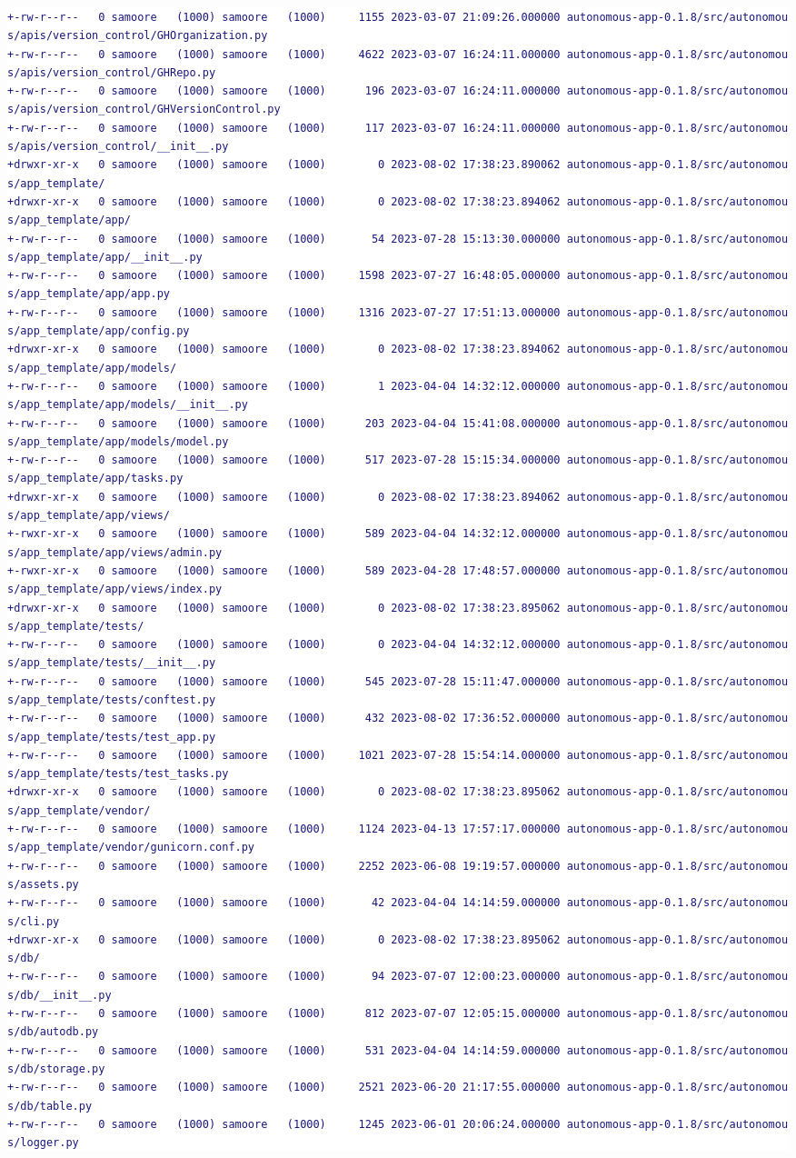 ```diff
+-rw-r--r--   0 samoore   (1000) samoore   (1000)     1155 2023-03-07 21:09:26.000000 autonomous-app-0.1.8/src/autonomous/apis/version_control/GHOrganization.py
+-rw-r--r--   0 samoore   (1000) samoore   (1000)     4622 2023-03-07 16:24:11.000000 autonomous-app-0.1.8/src/autonomous/apis/version_control/GHRepo.py
+-rw-r--r--   0 samoore   (1000) samoore   (1000)      196 2023-03-07 16:24:11.000000 autonomous-app-0.1.8/src/autonomous/apis/version_control/GHVersionControl.py
+-rw-r--r--   0 samoore   (1000) samoore   (1000)      117 2023-03-07 16:24:11.000000 autonomous-app-0.1.8/src/autonomous/apis/version_control/__init__.py
+drwxr-xr-x   0 samoore   (1000) samoore   (1000)        0 2023-08-02 17:38:23.890062 autonomous-app-0.1.8/src/autonomous/app_template/
+drwxr-xr-x   0 samoore   (1000) samoore   (1000)        0 2023-08-02 17:38:23.894062 autonomous-app-0.1.8/src/autonomous/app_template/app/
+-rw-r--r--   0 samoore   (1000) samoore   (1000)       54 2023-07-28 15:13:30.000000 autonomous-app-0.1.8/src/autonomous/app_template/app/__init__.py
+-rw-r--r--   0 samoore   (1000) samoore   (1000)     1598 2023-07-27 16:48:05.000000 autonomous-app-0.1.8/src/autonomous/app_template/app/app.py
+-rw-r--r--   0 samoore   (1000) samoore   (1000)     1316 2023-07-27 17:51:13.000000 autonomous-app-0.1.8/src/autonomous/app_template/app/config.py
+drwxr-xr-x   0 samoore   (1000) samoore   (1000)        0 2023-08-02 17:38:23.894062 autonomous-app-0.1.8/src/autonomous/app_template/app/models/
+-rw-r--r--   0 samoore   (1000) samoore   (1000)        1 2023-04-04 14:32:12.000000 autonomous-app-0.1.8/src/autonomous/app_template/app/models/__init__.py
+-rw-r--r--   0 samoore   (1000) samoore   (1000)      203 2023-04-04 15:41:08.000000 autonomous-app-0.1.8/src/autonomous/app_template/app/models/model.py
+-rw-r--r--   0 samoore   (1000) samoore   (1000)      517 2023-07-28 15:15:34.000000 autonomous-app-0.1.8/src/autonomous/app_template/app/tasks.py
+drwxr-xr-x   0 samoore   (1000) samoore   (1000)        0 2023-08-02 17:38:23.894062 autonomous-app-0.1.8/src/autonomous/app_template/app/views/
+-rwxr-xr-x   0 samoore   (1000) samoore   (1000)      589 2023-04-04 14:32:12.000000 autonomous-app-0.1.8/src/autonomous/app_template/app/views/admin.py
+-rwxr-xr-x   0 samoore   (1000) samoore   (1000)      589 2023-04-28 17:48:57.000000 autonomous-app-0.1.8/src/autonomous/app_template/app/views/index.py
+drwxr-xr-x   0 samoore   (1000) samoore   (1000)        0 2023-08-02 17:38:23.895062 autonomous-app-0.1.8/src/autonomous/app_template/tests/
+-rw-r--r--   0 samoore   (1000) samoore   (1000)        0 2023-04-04 14:32:12.000000 autonomous-app-0.1.8/src/autonomous/app_template/tests/__init__.py
+-rw-r--r--   0 samoore   (1000) samoore   (1000)      545 2023-07-28 15:11:47.000000 autonomous-app-0.1.8/src/autonomous/app_template/tests/conftest.py
+-rw-r--r--   0 samoore   (1000) samoore   (1000)      432 2023-08-02 17:36:52.000000 autonomous-app-0.1.8/src/autonomous/app_template/tests/test_app.py
+-rw-r--r--   0 samoore   (1000) samoore   (1000)     1021 2023-07-28 15:54:14.000000 autonomous-app-0.1.8/src/autonomous/app_template/tests/test_tasks.py
+drwxr-xr-x   0 samoore   (1000) samoore   (1000)        0 2023-08-02 17:38:23.895062 autonomous-app-0.1.8/src/autonomous/app_template/vendor/
+-rw-r--r--   0 samoore   (1000) samoore   (1000)     1124 2023-04-13 17:57:17.000000 autonomous-app-0.1.8/src/autonomous/app_template/vendor/gunicorn.conf.py
+-rw-r--r--   0 samoore   (1000) samoore   (1000)     2252 2023-06-08 19:19:57.000000 autonomous-app-0.1.8/src/autonomous/assets.py
+-rw-r--r--   0 samoore   (1000) samoore   (1000)       42 2023-04-04 14:14:59.000000 autonomous-app-0.1.8/src/autonomous/cli.py
+drwxr-xr-x   0 samoore   (1000) samoore   (1000)        0 2023-08-02 17:38:23.895062 autonomous-app-0.1.8/src/autonomous/db/
+-rw-r--r--   0 samoore   (1000) samoore   (1000)       94 2023-07-07 12:00:23.000000 autonomous-app-0.1.8/src/autonomous/db/__init__.py
+-rw-r--r--   0 samoore   (1000) samoore   (1000)      812 2023-07-07 12:05:15.000000 autonomous-app-0.1.8/src/autonomous/db/autodb.py
+-rw-r--r--   0 samoore   (1000) samoore   (1000)      531 2023-04-04 14:14:59.000000 autonomous-app-0.1.8/src/autonomous/db/storage.py
+-rw-r--r--   0 samoore   (1000) samoore   (1000)     2521 2023-06-20 21:17:55.000000 autonomous-app-0.1.8/src/autonomous/db/table.py
+-rw-r--r--   0 samoore   (1000) samoore   (1000)     1245 2023-06-01 20:06:24.000000 autonomous-app-0.1.8/src/autonomous/logger.py
```